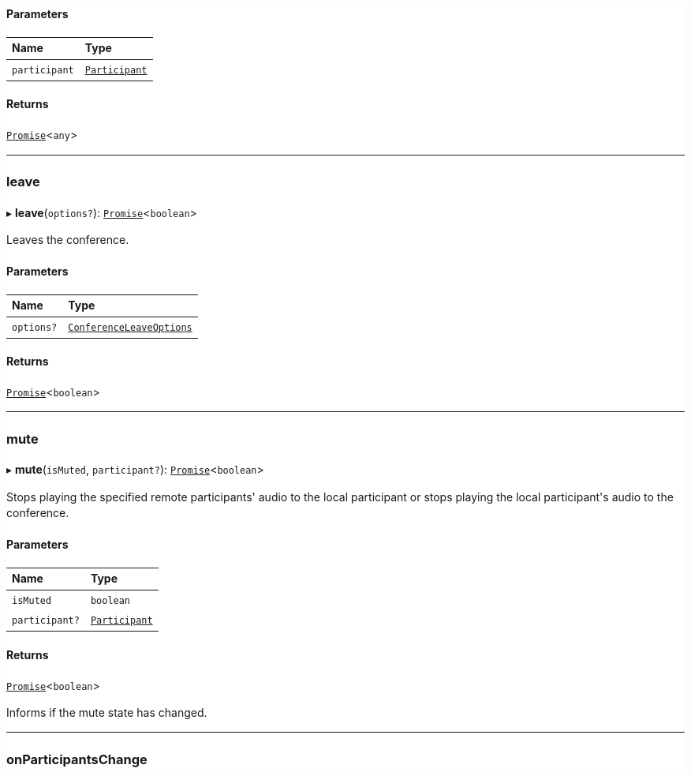 #### Parameters

| Name | Type |
| :------ | :------ |
| `participant` | [`Participant`](../interfaces/_internal_.Participant.md) |

#### Returns

[`Promise`](../modules/_internal_.md#promise)<`any`\>

___

### leave

▸ **leave**(`options?`): [`Promise`](../modules/_internal_.md#promise)<`boolean`\>

Leaves the conference.

#### Parameters

| Name | Type |
| :------ | :------ |
| `options?` | [`ConferenceLeaveOptions`](../interfaces/_internal_.ConferenceLeaveOptions.md) |

#### Returns

[`Promise`](../modules/_internal_.md#promise)<`boolean`\>

___

### mute

▸ **mute**(`isMuted`, `participant?`): [`Promise`](../modules/_internal_.md#promise)<`boolean`\>

Stops playing the specified remote participants' audio to the local participant or stops playing the local participant's audio to the conference.

#### Parameters

| Name | Type |
| :------ | :------ |
| `isMuted` | `boolean` |
| `participant?` | [`Participant`](../interfaces/_internal_.Participant.md) |

#### Returns

[`Promise`](../modules/_internal_.md#promise)<`boolean`\>

Informs if the mute state has changed.

___

### onParticipantsChange

